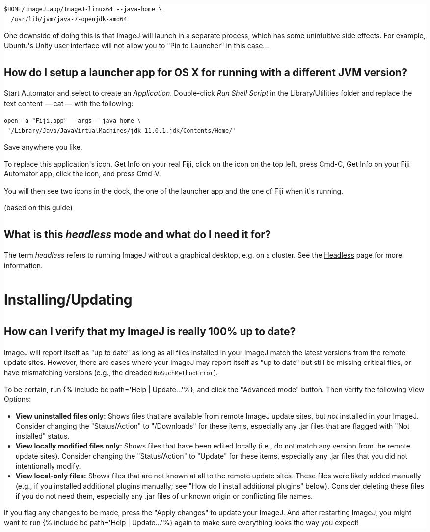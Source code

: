 `$HOME/ImageJ.app/ImageJ-linux64 --java-home \`  
`  /usr/lib/jvm/java-7-openjdk-amd64`

One downside of doing this is that ImageJ will launch in a separate process, which has some unintuitive side effects. For example, Ubuntu's Unity user interface will not allow you to "Pin to Launcher" in this case...

How do I setup a launcher app for OS X for running with a different JVM version?
--------------------------------------------------------------------------------

Start Automator and select to create an *Application*. Double-click *Run Shell Script* in the Library/Utilities folder and replace the text content — cat — with the following:

`open -a "Fiji.app" --args --java-home \`  
` '/Library/Java/JavaVirtualMachines/jdk-11.0.1.jdk/Contents/Home/'`

Save anywhere you like.

To replace this application's icon, Get Info on your real Fiji, click on the icon on the top left, press Cmd-C, Get Info on your Fiji Automator app, click the icon, and press Cmd-V.

You will then see two icons in the dock, the one of the launcher app and the one of Fiji when it's running.

(based on [this](http://superuser.com/a/271697) guide)

What is this *headless* mode and what do I need it for?
-------------------------------------------------------

The term *headless* refers to running ImageJ without a graphical desktop, e.g. on a cluster. See the [Headless](/learn/headless) page for more information.

Installing/Updating
===================

How can I verify that my ImageJ is really 100% up to date?
----------------------------------------------------------

ImageJ will report itself as "up to date" as long as all files installed in your ImageJ match the latest versions from the remote update sites. However, there are cases where your ImageJ may report itself as "up to date" but still be missing critical files, or have mismatching versions (e.g., the dreaded [`NoSuchMethodError`](Troubleshooting#NoSuchMethodError_or_NoClassDefFoundError)).

To be certain, run {% include bc path='Help | Update...'%}, and click the "Advanced mode" button. Then verify the following View Options:

-   **View uninstalled files only:** Shows files that are available from remote ImageJ update sites, but *not* installed in your ImageJ. Consider changing the "Status/Action" to "/Downloads" for these items, especially any .jar files that are flagged with "Not installed" status.
-   **View locally modified files only:** Shows files that have been edited locally (i.e., do not match any version from the remote update sites). Consider changing the "Status/Action" to "Update" for these items, especially any .jar files that you did not intentionally modify.
-   **View local-only files:** Shows files that are not known at all to the remote update sites. These files were likely added manually (e.g., if you installed additional plugins manually; see "How do I install additional plugins" below). Consider deleting these files if you do not need them, especially any .jar files of unknown origin or conflicting file names.

If you flag any changes to be made, press the "Apply changes" to update your ImageJ. And after restarting ImageJ, you might want to run {% include bc path='Help | Update...'%} again to make sure everything looks the way you expect!
